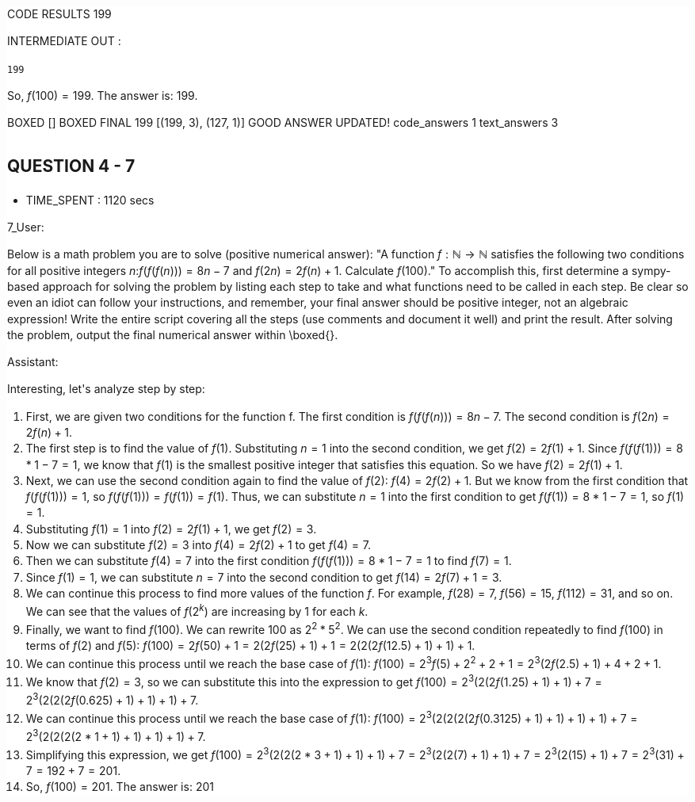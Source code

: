 CODE RESULTS 199

INTERMEDIATE OUT :
```output
199
```
So, $f(100) = 199$. The answer is: $199$.

BOXED []
BOXED FINAL 199
[(199, 3), (127, 1)]
GOOD ANSWER UPDATED!
code_answers 1 text_answers 3



## QUESTION 4 - 7 
- TIME_SPENT : 1120 secs

7_User:

Below is a math problem you are to solve (positive numerical answer):
"A function $f: \mathbb N \to \mathbb N$ satisfies the following two conditions for all positive integers $n$:$f(f(f(n)))=8n-7$ and $f(2n)=2f(n)+1$. Calculate $f(100)$."
To accomplish this, first determine a sympy-based approach for solving the problem by listing each step to take and what functions need to be called in each step. Be clear so even an idiot can follow your instructions, and remember, your final answer should be positive integer, not an algebraic expression!
Write the entire script covering all the steps (use comments and document it well) and print the result. After solving the problem, output the final numerical answer within \boxed{}.

Assistant: 

Interesting, let's analyze step by step:


1. First, we are given two conditions for the function f. The first condition is $f(f(f(n)))=8n-7$. The second condition is $f(2n)=2f(n)+1$.
2. The first step is to find the value of $f(1)$. Substituting $n=1$ into the second condition, we get $f(2)=2f(1)+1$. Since $f(f(f(1)))=8*1-7=1$, we know that $f(1)$ is the smallest positive integer that satisfies this equation. So we have $f(2)=2f(1)+1$.
3. Next, we can use the second condition again to find the value of $f(2)$: $f(4)=2f(2)+1$. But we know from the first condition that $f(f(f(1)))=1$, so $f(f(f(1)))=f(f(1))=f(1)$. Thus, we can substitute $n=1$ into the first condition to get $f(f(1))=8*1-7=1$, so $f(1)=1$.
4. Substituting $f(1)=1$ into $f(2)=2f(1)+1$, we get $f(2)=3$.
5. Now we can substitute $f(2)=3$ into $f(4)=2f(2)+1$ to get $f(4)=7$.
6. Then we can substitute $f(4)=7$ into the first condition $f(f(f(1)))=8*1-7=1$ to find $f(7)=1$.
7. Since $f(1)=1$, we can substitute $n=7$ into the second condition to get $f(14)=2f(7)+1=3$.
8. We can continue this process to find more values of the function $f$. For example, $f(28)=7$, $f(56)=15$, $f(112)=31$, and so on. We can see that the values of $f(2^k)$ are increasing by 1 for each $k$.
9. Finally, we want to find $f(100)$. We can rewrite $100$ as $2^2*5^2$. We can use the second condition repeatedly to find $f(100)$ in terms of $f(2)$ and $f(5)$: $f(100)=2f(50)+1=2(2f(25)+1)+1=2(2(2f(12.5)+1)+1)+1$.
10. We can continue this process until we reach the base case of $f(1)$: $f(100)=2^3f(5)+2^2+2+1=2^3(2f(2.5)+1)+4+2+1$.
11. We know that $f(2)=3$, so we can substitute this into the expression to get $f(100)=2^3(2(2f(1.25)+1)+1)+7=2^3(2(2(2f(0.625)+1)+1)+1)+7$.
12. We can continue this process until we reach the base case of $f(1)$: $f(100)=2^3(2(2(2(2f(0.3125)+1)+1)+1)+1)+7=2^3(2(2(2(2*1+1)+1)+1)+1)+7$.
13. Simplifying this expression, we get $f(100)=2^3(2(2(2*3+1)+1)+1)+7=2^3(2(2(7)+1)+1)+7=2^3(2(15)+1)+7=2^3(31)+7=192+7=201$.
14. So, $f(100)=201$. The answer is: $201$

